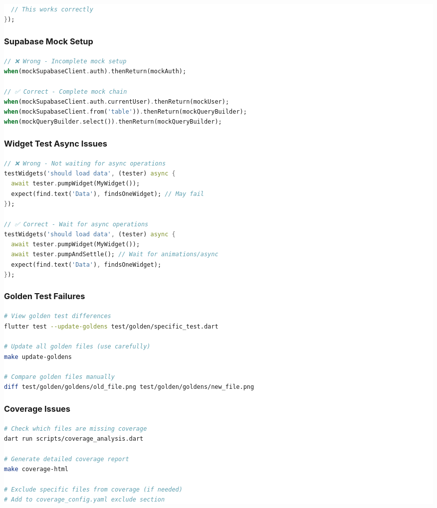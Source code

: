 ```dart
  // This works correctly
});
```

### Supabase Mock Setup
```dart
// ❌ Wrong - Incomplete mock setup
when(mockSupabaseClient.auth).thenReturn(mockAuth);

// ✅ Correct - Complete mock chain
when(mockSupabaseClient.auth.currentUser).thenReturn(mockUser);
when(mockSupabaseClient.from('table')).thenReturn(mockQueryBuilder);
when(mockQueryBuilder.select()).thenReturn(mockQueryBuilder);
```

### Widget Test Async Issues
```dart
// ❌ Wrong - Not waiting for async operations
testWidgets('should load data', (tester) async {
  await tester.pumpWidget(MyWidget());
  expect(find.text('Data'), findsOneWidget); // May fail
});

// ✅ Correct - Wait for async operations
testWidgets('should load data', (tester) async {
  await tester.pumpWidget(MyWidget());
  await tester.pumpAndSettle(); // Wait for animations/async
  expect(find.text('Data'), findsOneWidget);
});
```

### Golden Test Failures
```bash
# View golden test differences
flutter test --update-goldens test/golden/specific_test.dart

# Update all golden files (use carefully)
make update-goldens

# Compare golden files manually
diff test/golden/goldens/old_file.png test/golden/goldens/new_file.png
```

### Coverage Issues
```bash
# Check which files are missing coverage
dart run scripts/coverage_analysis.dart

# Generate detailed coverage report
make coverage-html

# Exclude specific files from coverage (if needed)
# Add to coverage_config.yaml exclude section
```
